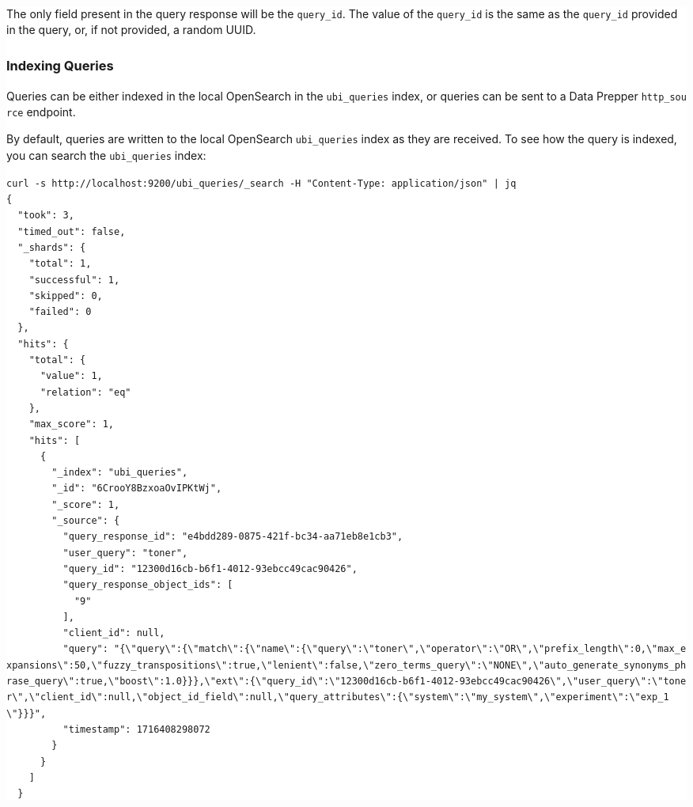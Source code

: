 The only field present in the query response will be the `query_id`. The value of the `query_id` is the same as the `query_id` provided in the query, or, if not provided, a random UUID.

### Indexing Queries

Queries can be either indexed in the local OpenSearch in the `ubi_queries` index, or queries can be sent to a Data Prepper `http_source` endpoint.

By default, queries are written to the local OpenSearch `ubi_queries` index as they are received. To see how the query is indexed, you can search the `ubi_queries` index:

```
curl -s http://localhost:9200/ubi_queries/_search -H "Content-Type: application/json" | jq
{
  "took": 3,
  "timed_out": false,
  "_shards": {
    "total": 1,
    "successful": 1,
    "skipped": 0,
    "failed": 0
  },
  "hits": {
    "total": {
      "value": 1,
      "relation": "eq"
    },
    "max_score": 1,
    "hits": [
      {
        "_index": "ubi_queries",
        "_id": "6CrooY8BzxoaOvIPKtWj",
        "_score": 1,
        "_source": {
          "query_response_id": "e4bdd289-0875-421f-bc34-aa71eb8e1cb3",
          "user_query": "toner",
          "query_id": "12300d16cb-b6f1-4012-93ebcc49cac90426",
          "query_response_object_ids": [
            "9"
          ],
          "client_id": null,
          "query": "{\"query\":{\"match\":{\"name\":{\"query\":\"toner\",\"operator\":\"OR\",\"prefix_length\":0,\"max_expansions\":50,\"fuzzy_transpositions\":true,\"lenient\":false,\"zero_terms_query\":\"NONE\",\"auto_generate_synonyms_phrase_query\":true,\"boost\":1.0}}},\"ext\":{\"query_id\":\"12300d16cb-b6f1-4012-93ebcc49cac90426\",\"user_query\":\"toner\",\"client_id\":null,\"object_id_field\":null,\"query_attributes\":{\"system\":\"my_system\",\"experiment\":\"exp_1\"}}}",
          "timestamp": 1716408298072
        }
      }
    ]
  }
```
